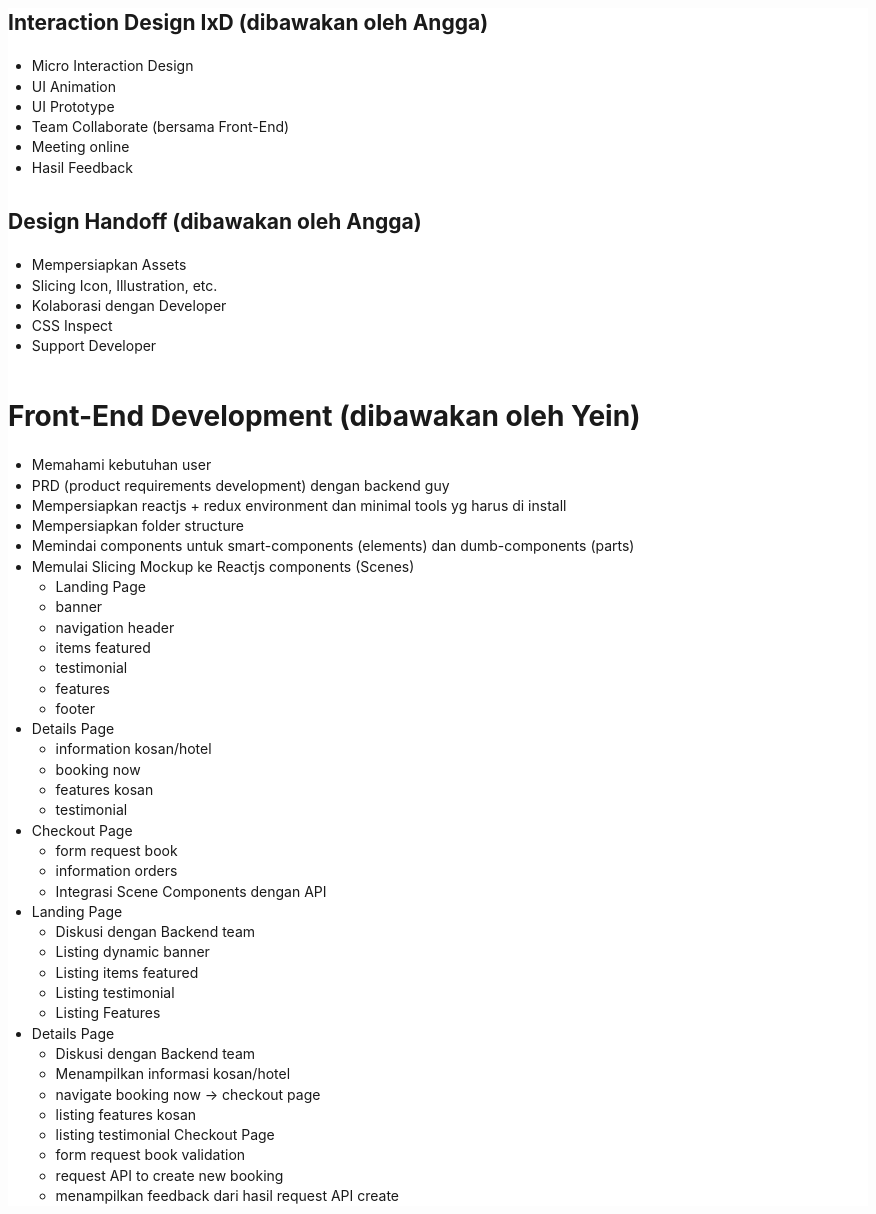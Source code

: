 ## Interaction Design IxD (dibawakan oleh Angga)

- Micro Interaction Design
- UI Animation
- UI Prototype 
- Team Collaborate (bersama Front-End)
- Meeting online
- Hasil Feedback

## Design Handoff (dibawakan oleh Angga)

- Mempersiapkan Assets
- Slicing Icon, Illustration, etc.
- Kolaborasi dengan Developer
- CSS Inspect
- Support Developer

# Front-End Development (dibawakan oleh Yein)

- Memahami kebutuhan user
- PRD (product requirements development) dengan backend guy
- Mempersiapkan reactjs + redux environment dan minimal tools yg harus di install
- Mempersiapkan folder structure
- Memindai components untuk smart-components (elements) dan dumb-components (parts)
- Memulai Slicing Mockup ke Reactjs components (Scenes)
  - Landing Page
  - banner
  - navigation header
  - items featured
  - testimonial
  - features
  - footer
- Details Page
  - information kosan/hotel
  - booking now
  - features kosan
  - testimonial 
- Checkout Page
  - form request book
  - information orders
  - Integrasi Scene Components dengan API
- Landing Page
  - Diskusi dengan Backend team
  - Listing dynamic banner
  - Listing items featured
  - Listing testimonial
  - Listing Features
- Details Page
  - Diskusi dengan Backend team
  - Menampilkan informasi kosan/hotel
  - navigate booking now -> checkout page
  - listing features kosan
  - listing testimonial
    Checkout Page
  - form request book validation
  - request API to create new booking
  - menampilkan feedback dari hasil request API create
